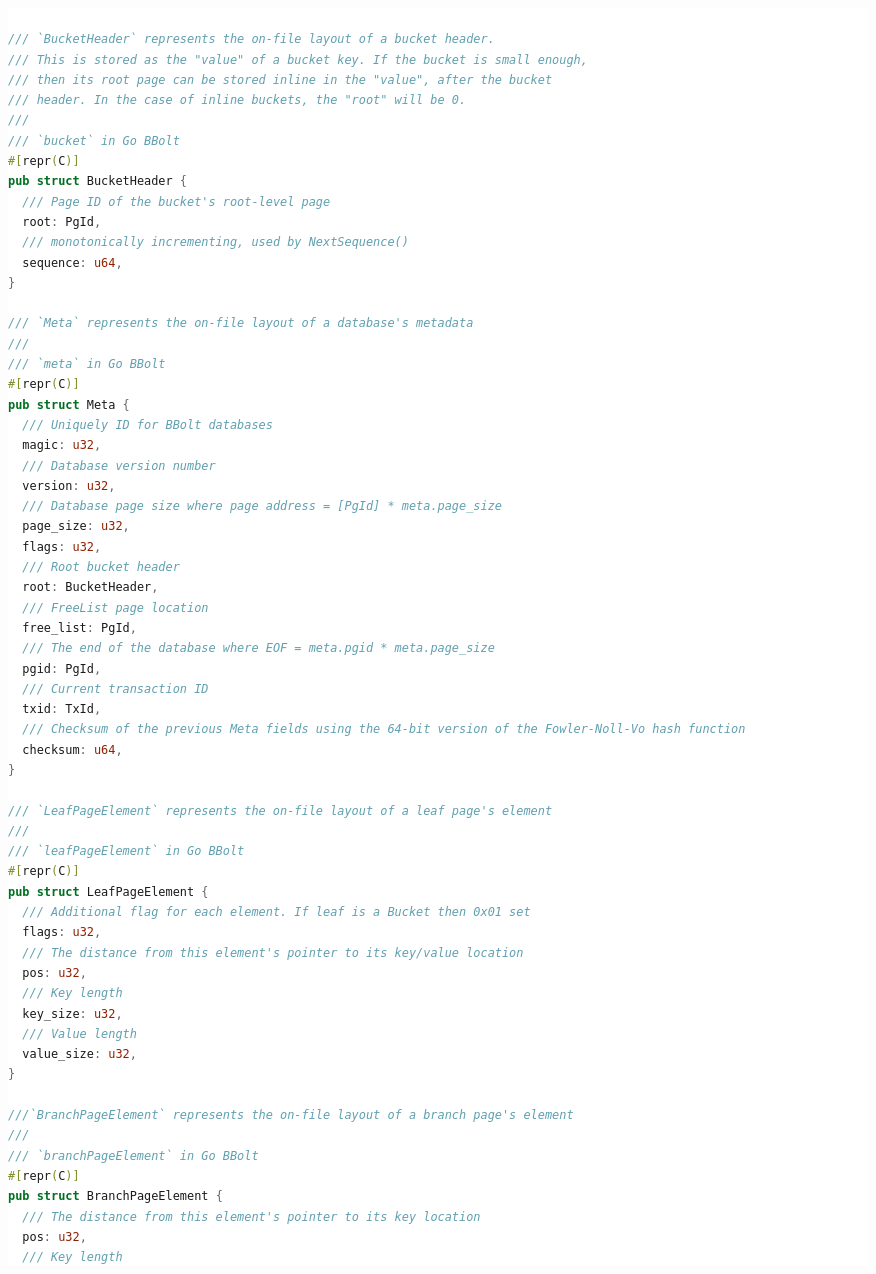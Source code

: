 ```rust

/// `BucketHeader` represents the on-file layout of a bucket header.
/// This is stored as the "value" of a bucket key. If the bucket is small enough,
/// then its root page can be stored inline in the "value", after the bucket
/// header. In the case of inline buckets, the "root" will be 0.
/// 
/// `bucket` in Go BBolt
#[repr(C)]
pub struct BucketHeader {
  /// Page ID of the bucket's root-level page
  root: PgId,
  /// monotonically incrementing, used by NextSequence()
  sequence: u64,
}

/// `Meta` represents the on-file layout of a database's metadata
/// 
/// `meta` in Go BBolt
#[repr(C)]
pub struct Meta {
  /// Uniquely ID for BBolt databases 
  magic: u32,
  /// Database version number
  version: u32,
  /// Database page size where page address = [PgId] * meta.page_size
  page_size: u32,
  flags: u32,
  /// Root bucket header
  root: BucketHeader,
  /// FreeList page location
  free_list: PgId,
  /// The end of the database where EOF = meta.pgid * meta.page_size
  pgid: PgId,
  /// Current transaction ID
  txid: TxId,
  /// Checksum of the previous Meta fields using the 64-bit version of the Fowler-Noll-Vo hash function
  checksum: u64,
}

/// `LeafPageElement` represents the on-file layout of a leaf page's element
/// 
/// `leafPageElement` in Go BBolt 
#[repr(C)]
pub struct LeafPageElement {
  /// Additional flag for each element. If leaf is a Bucket then 0x01 set
  flags: u32,
  /// The distance from this element's pointer to its key/value location
  pos: u32,
  /// Key length
  key_size: u32,
  /// Value length
  value_size: u32,
}

///`BranchPageElement` represents the on-file layout of a branch page's element
/// 
/// `branchPageElement` in Go BBolt
#[repr(C)]
pub struct BranchPageElement {
  /// The distance from this element's pointer to its key location
  pos: u32,
  /// Key length
```